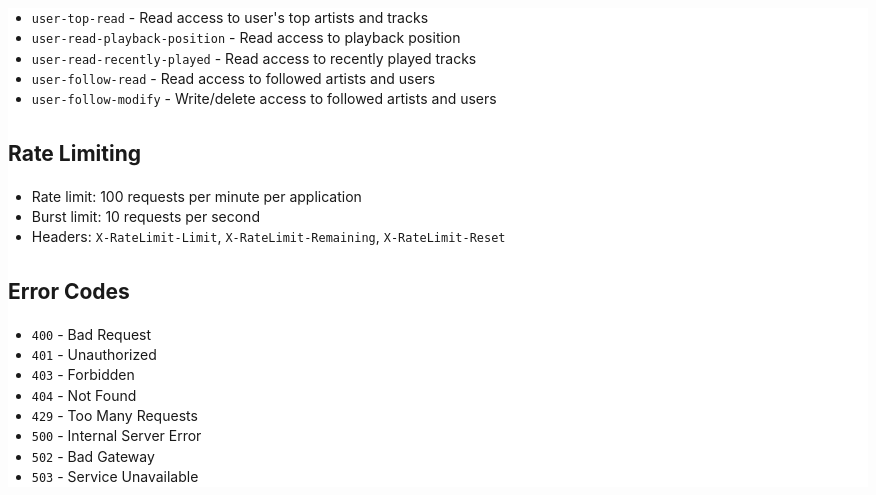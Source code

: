 - `user-top-read` - Read access to user's top artists and tracks
- `user-read-playback-position` - Read access to playback position
- `user-read-recently-played` - Read access to recently played tracks
- `user-follow-read` - Read access to followed artists and users
- `user-follow-modify` - Write/delete access to followed artists and users

## Rate Limiting
- Rate limit: 100 requests per minute per application
- Burst limit: 10 requests per second
- Headers: `X-RateLimit-Limit`, `X-RateLimit-Remaining`, `X-RateLimit-Reset`

## Error Codes
- `400` - Bad Request
- `401` - Unauthorized
- `403` - Forbidden
- `404` - Not Found
- `429` - Too Many Requests
- `500` - Internal Server Error
- `502` - Bad Gateway
- `503` - Service Unavailable
